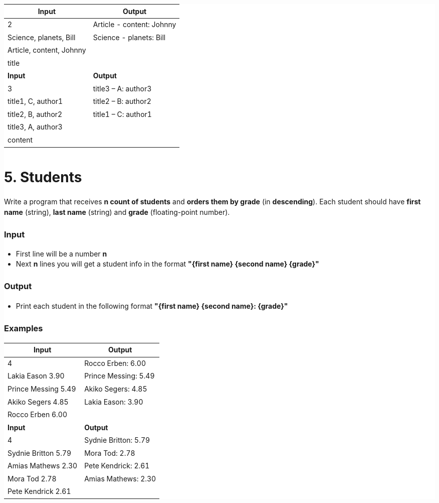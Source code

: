 | **Input** | **Output** | 
| --- | --- |
| 2                        | Article - content: Johnny |
| Science, planets, Bill   | Science - planets: Bill   |
| Article, content, Johnny |
| title                    |
| **Input** | **Output** |
| 3                  | title3 – A: author3 |
| title1, C, author1 | title2 – B: author2 |
| title2, B, author2 | title1 – C: author1 |
| title3, A, author3 |  
| content            |

# 5.	Students

Write a program that receives **n count of students** and **orders them by grade** (in **descending**). Each student should have **first name** (string), 
**last name** (string) and **grade** (floating-point number).

### Input

- First line will be a number **n**
- Next **n** lines you will get a student info in the format **"{first name} {second name} {grade}"**

### Output

- Print each student in the following format **"{first name} {second name}: {grade}"**

### Examples

| **Input** | **Output** | 
| --- | --- |
| 4                   | Rocco Erben: 6.00    |
| Lakia Eason 3.90    | Prince Messing: 5.49 |
| Prince Messing 5.49 | Akiko Segers: 4.85   |
| Akiko Segers 4.85   | Lakia Eason: 3.90    |
| Rocco Erben 6.00    |
| **Input** | **Output** | 
| 4                   | Sydnie Britton: 5.79 |
| Sydnie Britton 5.79 | Mora Tod: 2.78       |
| Amias Mathews 2.30  | Pete Kendrick: 2.61  |
| Mora Tod 2.78       | Amias Mathews: 2.30  |
| Pete Kendrick 2.61  |
